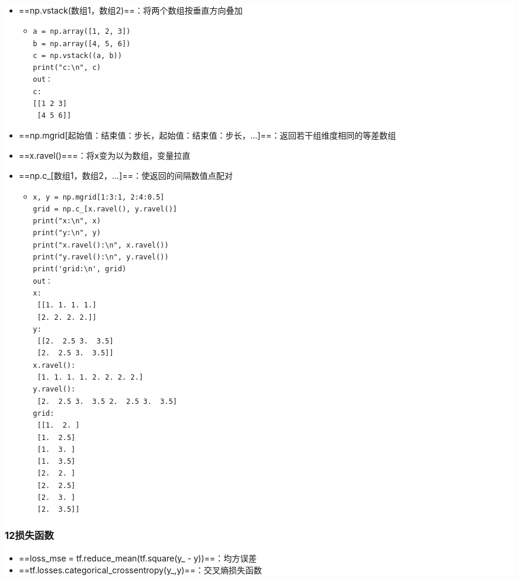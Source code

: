 - ==np.vstack(数组1，数组2)==：将两个数组按垂直方向叠加

  - ```
    a = np.array([1, 2, 3])
    b = np.array([4, 5, 6])
    c = np.vstack((a, b))
    print("c:\n", c)
    out：
    c:
    [[1 2 3]
     [4 5 6]]
    ```

- ==np.mgrid[起始值：结束值：步长，起始值：结束值：步长，...]==：返回若干组维度相同的等差数组

- ==x.ravel()===：将x变为以为数组，变量拉直

- ==np.c_[数组1，数组2，...]==：使返回的间隔数值点配对

  - ```
    x, y = np.mgrid[1:3:1, 2:4:0.5]
    grid = np.c_[x.ravel(), y.ravel()]
    print("x:\n", x)
    print("y:\n", y)
    print("x.ravel():\n", x.ravel())
    print("y.ravel():\n", y.ravel())
    print('grid:\n', grid)
    out：
    x:
     [[1. 1. 1. 1.]
     [2. 2. 2. 2.]]
    y:
     [[2.  2.5 3.  3.5]
     [2.  2.5 3.  3.5]]
    x.ravel():
     [1. 1. 1. 1. 2. 2. 2. 2.]
    y.ravel():
     [2.  2.5 3.  3.5 2.  2.5 3.  3.5]
    grid:
     [[1.  2. ]
     [1.  2.5]
     [1.  3. ]
     [1.  3.5]
     [2.  2. ]
     [2.  2.5]
     [2.  3. ]
     [2.  3.5]]
    ```



### 12损失函数

- ==loss_mse = tf.reduce_mean(tf.square(y_ - y))==：均方误差
- ==tf.losses.categorical_crossentropy(y_,y)==：交叉熵损失函数
